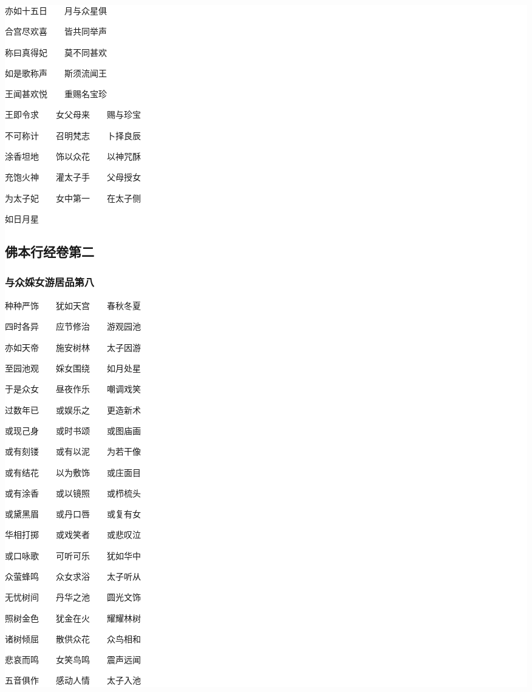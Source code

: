 亦如十五日　　月与众星俱  

合宫尽欢喜　　皆共同举声  

称曰真得妃　　莫不同甚欢  

如是歌称声　　斯须流闻王  

王闻甚欢悦　　重赐名宝珍  

王即令求　　女父母来　　赐与珍宝  

不可称计　　召明梵志　　卜择良辰  

涂香坦地　　饰以众花　　以神咒酥  

充饱火神　　灌太子手　　父母授女  

为太子妃　　女中第一　　在太子侧  

如日月星  

## 佛本行经卷第二  

### 与众婇女游居品第八

种种严饰　　犹如天宫　　春秋冬夏  

四时各异　　应节修治　　游观园池  

亦如天帝　　施安树林　　太子因游  

至园池观　　婇女围绕　　如月处星  

于是众女　　昼夜作乐　　嘲调戏笑  

过数年已　　或娱乐之　　更造新术  

或现己身　　或时书颂　　或图庙画  

或有刻镂　　或有以泥　　为若干像  

或有结花　　以为敷饰　　或庄面目  

或有涂香　　或以镜照　　或栉梳头  

或黛黑眉　　或丹口唇　　或复有女  

华相打掷　　或戏笑者　　或悲叹泣  

或口咏歌　　可听可乐　　犹如华中  

众萤蜂鸣　　众女求浴　　太子听从  

无忧树间　　丹华之池　　圆光文饰  

照树金色　　犹金在火　　耀耀林树  

诸树倾屈　　散供众花　　众鸟相和  

悲哀而鸣　　女笑鸟鸣　　震声远闻  

五音俱作　　感动人情　　太子入池  
